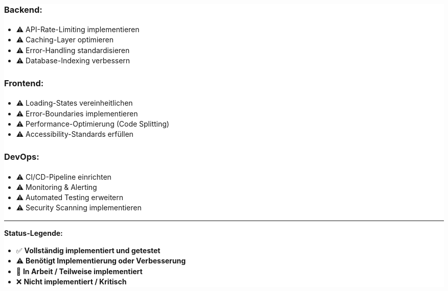 ### **Backend:**
- ⚠️ API-Rate-Limiting implementieren
- ⚠️ Caching-Layer optimieren
- ⚠️ Error-Handling standardisieren
- ⚠️ Database-Indexing verbessern

### **Frontend:**
- ⚠️ Loading-States vereinheitlichen
- ⚠️ Error-Boundaries implementieren
- ⚠️ Performance-Optimierung (Code Splitting)
- ⚠️ Accessibility-Standards erfüllen

### **DevOps:**
- ⚠️ CI/CD-Pipeline einrichten
- ⚠️ Monitoring & Alerting
- ⚠️ Automated Testing erweitern
- ⚠️ Security Scanning implementieren

---

**Status-Legende:**
- ✅ **Vollständig implementiert und getestet**
- ⚠️ **Benötigt Implementierung oder Verbesserung**
- 🔄 **In Arbeit / Teilweise implementiert**
- ❌ **Nicht implementiert / Kritisch**